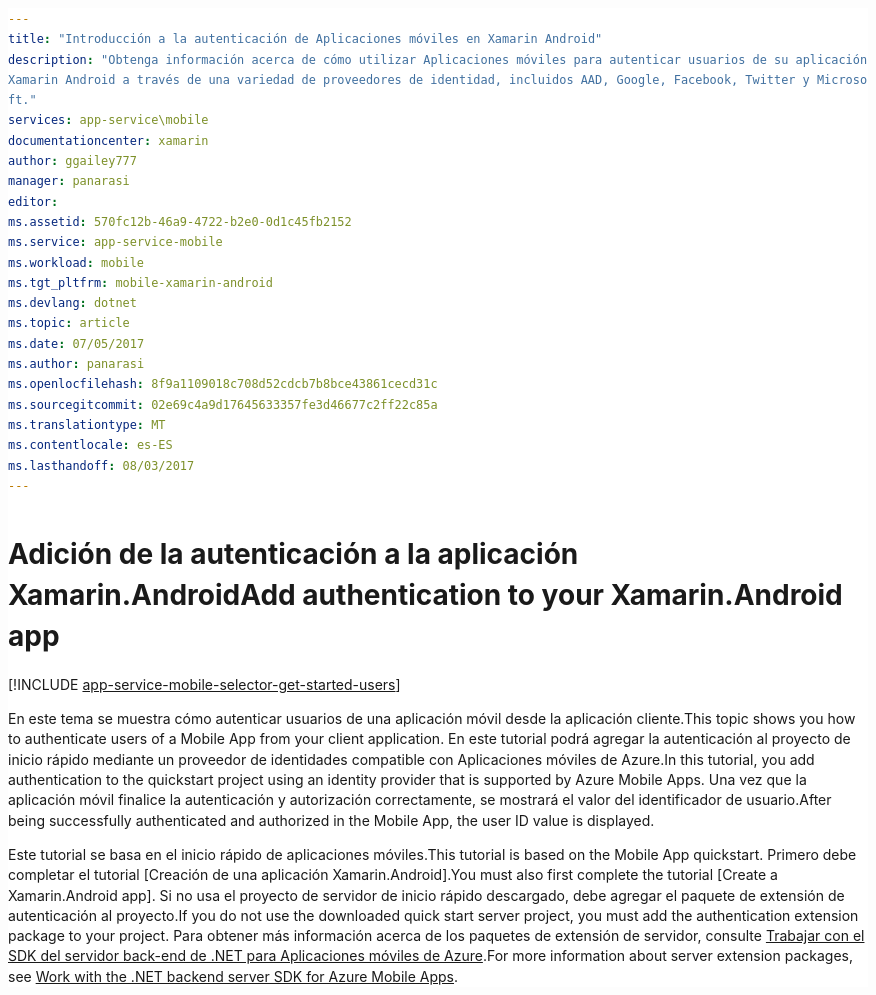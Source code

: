 ```yaml
---
title: "Introducción a la autenticación de Aplicaciones móviles en Xamarin Android"
description: "Obtenga información acerca de cómo utilizar Aplicaciones móviles para autenticar usuarios de su aplicación Xamarin Android a través de una variedad de proveedores de identidad, incluidos AAD, Google, Facebook, Twitter y Microsoft."
services: app-service\mobile
documentationcenter: xamarin
author: ggailey777
manager: panarasi
editor: 
ms.assetid: 570fc12b-46a9-4722-b2e0-0d1c45fb2152
ms.service: app-service-mobile
ms.workload: mobile
ms.tgt_pltfrm: mobile-xamarin-android
ms.devlang: dotnet
ms.topic: article
ms.date: 07/05/2017
ms.author: panarasi
ms.openlocfilehash: 8f9a1109018c708d52cdcb7b8bce43861cecd31c
ms.sourcegitcommit: 02e69c4a9d17645633357fe3d46677c2ff22c85a
ms.translationtype: MT
ms.contentlocale: es-ES
ms.lasthandoff: 08/03/2017
---
```

# <a name="add-authentication-to-your-xamarinandroid-app"></a><span data-ttu-id="e4f3b-103">Adición de la autenticación a la aplicación Xamarin.Android</span><span class="sxs-lookup"><span data-stu-id="e4f3b-103">Add authentication to your Xamarin.Android app</span></span>
[!INCLUDE [app-service-mobile-selector-get-started-users](../../includes/app-service-mobile-selector-get-started-users.md)]

<span data-ttu-id="e4f3b-104">En este tema se muestra cómo autenticar usuarios de una aplicación móvil desde la aplicación cliente.</span><span class="sxs-lookup"><span data-stu-id="e4f3b-104">This topic shows you how to authenticate users of a Mobile App from your client application.</span></span> <span data-ttu-id="e4f3b-105">En este tutorial podrá agregar la autenticación al proyecto de inicio rápido mediante un proveedor de identidades compatible con Aplicaciones móviles de Azure.</span><span class="sxs-lookup"><span data-stu-id="e4f3b-105">In this tutorial, you add authentication to the quickstart project using an identity provider that is supported by Azure Mobile Apps.</span></span> <span data-ttu-id="e4f3b-106">Una vez que la aplicación móvil finalice la autenticación y autorización correctamente, se mostrará el valor del identificador de usuario.</span><span class="sxs-lookup"><span data-stu-id="e4f3b-106">After being successfully authenticated and authorized in the Mobile App, the user ID value is displayed.</span></span>

<span data-ttu-id="e4f3b-107">Este tutorial se basa en el inicio rápido de aplicaciones móviles.</span><span class="sxs-lookup"><span data-stu-id="e4f3b-107">This tutorial is based on the Mobile App quickstart.</span></span> <span data-ttu-id="e4f3b-108">Primero debe completar el tutorial [Creación de una aplicación Xamarin.Android].</span><span class="sxs-lookup"><span data-stu-id="e4f3b-108">You must also first complete the tutorial [Create a Xamarin.Android app].</span></span> <span data-ttu-id="e4f3b-109">Si no usa el proyecto de servidor de inicio rápido descargado, debe agregar el paquete de extensión de autenticación al proyecto.</span><span class="sxs-lookup"><span data-stu-id="e4f3b-109">If you do not use the downloaded quick start server project, you must add the authentication extension package to your project.</span></span> <span data-ttu-id="e4f3b-110">Para obtener más información acerca de los paquetes de extensión de servidor, consulte [Trabajar con el SDK del servidor back-end de .NET para Aplicaciones móviles de Azure](app-service-mobile-dotnet-backend-how-to-use-server-sdk.md).</span><span class="sxs-lookup"><span data-stu-id="e4f3b-110">For more information about server extension packages, see [Work with the .NET backend server SDK for Azure Mobile Apps](app-service-mobile-dotnet-backend-how-to-use-server-sdk.md).</span></span>
